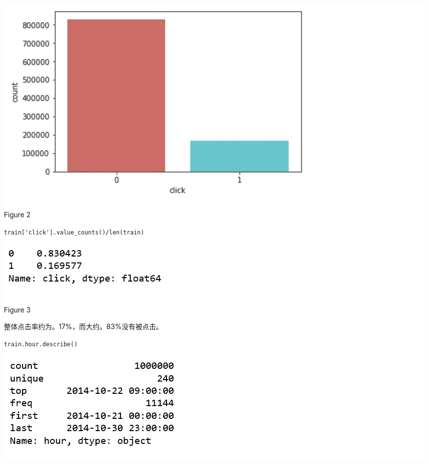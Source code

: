 ![](img/aeb07c49eba2f52090f2906d4ea4278e.png)

Figure 2

```
train['click'].value_counts()/len(train)
```

![](img/03d2fd27e24e58bf5cf808ced9bf0f26.png)

Figure 3

整体点击率约为。17%，而大约。83%没有被点击。

```
train.hour.describe()
```

![](img/54bc12c725ad09d530badd7c5d6bf4f4.png)
